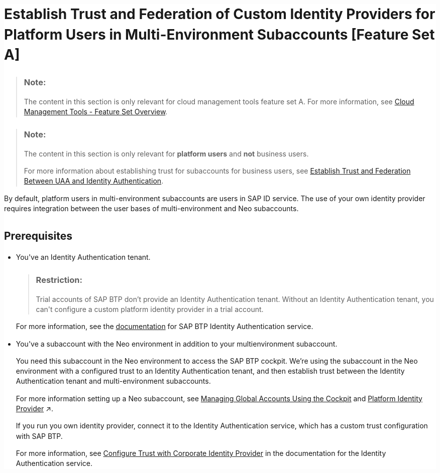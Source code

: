 

# Establish Trust and Federation of Custom Identity Providers for Platform Users in Multi-Environment Subaccounts \[Feature Set A\]

> ### Note:  
> The content in this section is only relevant for cloud management tools feature set A. For more information, see [Cloud Management Tools - Feature Set Overview](https://help.sap.com/viewer/65de2977205c403bbc107264b8eccf4b/Cloud/en-US/caf4e4e23aef4666ad8f125af393dfb2.html).

> ### Note:  
> The content in this section is only relevant for **platform users** and **not** business users.
> 
> For more information about establishing trust for subaccounts for business users, see [Establish Trust and Federation Between UAA and Identity Authentication](establish-trust-and-federation-between-uaa-and-identity-authentication-161f8f0.md).

By default, platform users in multi-environment subaccounts are users in SAP ID service. The use of your own identity provider requires integration between the user bases of multi-environment and Neo subaccounts.



<a name="loio8600afb350114462ae8b3475a3ccea54__prereq_wtn_c5p_jlb"/>

## Prerequisites

-   You've an Identity Authentication tenant.

    > ### Restriction:  
    > Trial accounts of SAP BTP don’t provide an Identity Authentication tenant. Without an Identity Authentication tenant, you can't configure a custom platform identity provider in a trial account.

    For more information, see the [documentation](https://help.sap.com/viewer/6d6d63354d1242d185ab4830fc04feb1/Cloud/en-US/d17a116432d24470930ebea41977a888.html) for SAP BTP Identity Authentication service.

-   You've a subaccount with the Neo environment in addition to your multienvironment subaccount.

    You need this subaccount in the Neo environment to access the SAP BTP cockpit. We’re using the subaccount in the Neo environment with a configured trust to an Identity Authentication tenant, and then establish trust between the Identity Authentication tenant and multi-environment subaccounts.

    For more information setting up a Neo subaccount, see [Managing Global Accounts Using the Cockpit](https://help.sap.com/docs/BTP/ea72206b834e4ace9cd834feed6c0e09/55d0b6d8b96846b8ae93b85194df0944.html?version=Cloud) and [Platform Identity Provider](https://help.sap.com/viewer/ea72206b834e4ace9cd834feed6c0e09/Cloud/en-US/80edbe70b8f3478d8a59c21a91a47aa6.html "The platform identity provider is the user base for access to your SAP BTP subaccount in the Neo environment. The default user base is provided by SAP ID Service. You can switch to an Identity Authentication tenant if you want to use a custom user base.") :arrow_upper_right:.

    If you run you own identity provider, connect it to the Identity Authentication service, which has a custom trust configuration with SAP BTP.

    For more information, see [Configure Trust with Corporate Identity Provider](https://help.sap.com/viewer/6d6d63354d1242d185ab4830fc04feb1/Cloud/en-US/33832e58695345eea2cd91a2cc8ab24c.html) in the documentation for the Identity Authentication service.
